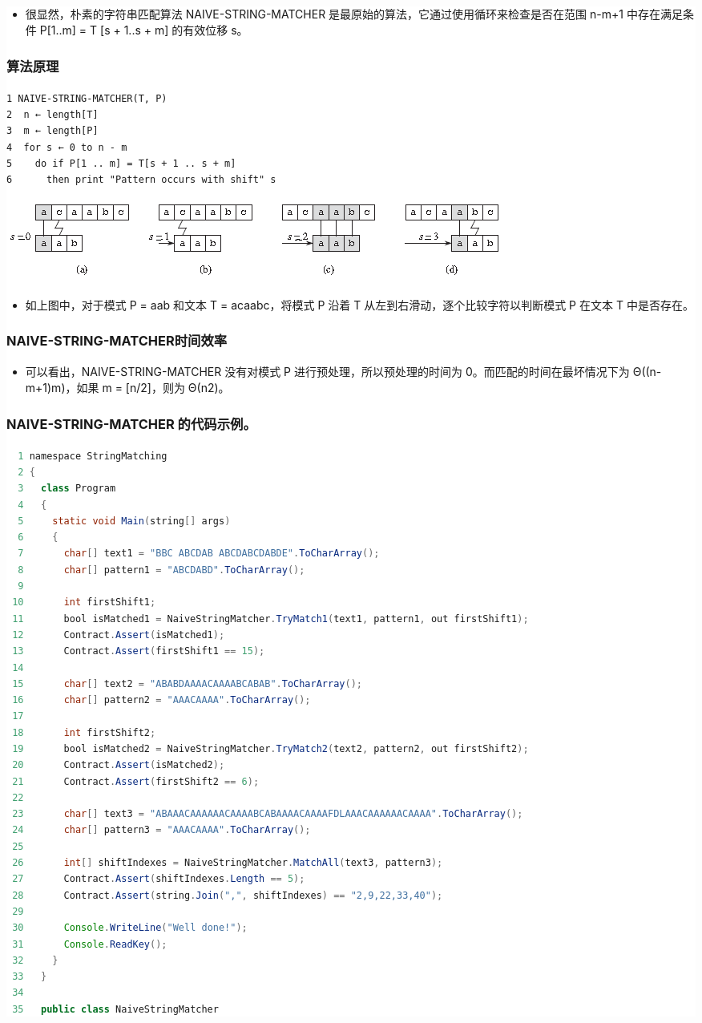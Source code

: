 * 很显然，朴素的字符串匹配算法 NAIVE-STRING-MATCHER 是最原始的算法，它通过使用循环来检查是否在范围 n-m+1 中存在满足条件 P[1..m] = T [s + 1..s + m] 的有效位移 s。

### 算法原理
```
1 NAIVE-STRING-MATCHER(T, P)
2  n ← length[T]
3  m ← length[P]
4  for s ← 0 to n - m
5    do if P[1 .. m] = T[s + 1 .. s + m]
6      then print "Pattern occurs with shift" s
```

![](image/字符串匹配算法-算法原理.png)
* 如上图中，对于模式 P = aab 和文本 T = acaabc，将模式 P 沿着 T 从左到右滑动，逐个比较字符以判断模式 P 在文本 T 中是否存在。

### NAIVE-STRING-MATCHER时间效率

* 可以看出，NAIVE-STRING-MATCHER 没有对模式 P 进行预处理，所以预处理的时间为 0。而匹配的时间在最坏情况下为 Θ((n-m+1)m)，如果 m = [n/2]，则为 Θ(n2)。

### NAIVE-STRING-MATCHER 的代码示例。
```java
  1 namespace StringMatching
  2 {
  3   class Program
  4   {
  5     static void Main(string[] args)
  6     {
  7       char[] text1 = "BBC ABCDAB ABCDABCDABDE".ToCharArray();
  8       char[] pattern1 = "ABCDABD".ToCharArray();
  9 
 10       int firstShift1;
 11       bool isMatched1 = NaiveStringMatcher.TryMatch1(text1, pattern1, out firstShift1);
 12       Contract.Assert(isMatched1);
 13       Contract.Assert(firstShift1 == 15);
 14 
 15       char[] text2 = "ABABDAAAACAAAABCABAB".ToCharArray();
 16       char[] pattern2 = "AAACAAAA".ToCharArray();
 17 
 18       int firstShift2;
 19       bool isMatched2 = NaiveStringMatcher.TryMatch2(text2, pattern2, out firstShift2);
 20       Contract.Assert(isMatched2);
 21       Contract.Assert(firstShift2 == 6);
 22 
 23       char[] text3 = "ABAAACAAAAAACAAAABCABAAAACAAAAFDLAAACAAAAAACAAAA".ToCharArray();
 24       char[] pattern3 = "AAACAAAA".ToCharArray();
 25 
 26       int[] shiftIndexes = NaiveStringMatcher.MatchAll(text3, pattern3);
 27       Contract.Assert(shiftIndexes.Length == 5);
 28       Contract.Assert(string.Join(",", shiftIndexes) == "2,9,22,33,40");
 29 
 30       Console.WriteLine("Well done!");
 31       Console.ReadKey();
 32     }
 33   }
 34 
 35   public class NaiveStringMatcher
```